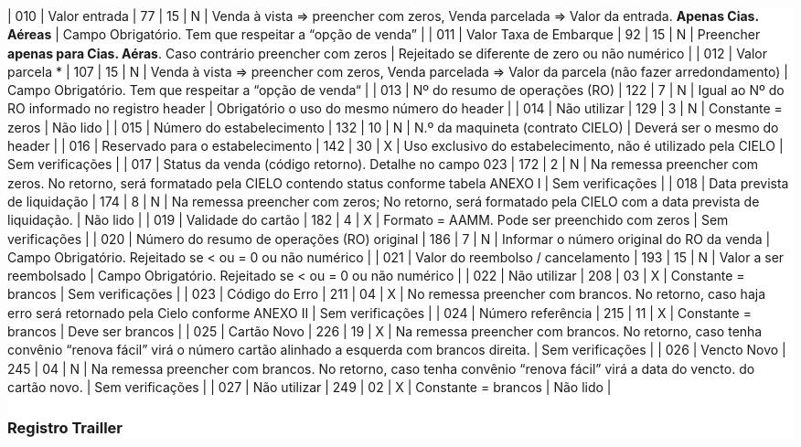 | 010 | Valor entrada                                          | 77  | 15  | N   | Venda à vista => preencher com zeros, Venda parcelada => Valor da entrada. **Apenas Cias. Aéreas**                                             | Campo Obrigatório. Tem que respeitar a “opção de venda”                                         |
| 011 | Valor Taxa de Embarque                                 | 92  | 15  | N   | Preencher **apenas para Cias. Aéras**. Caso contrário preencher com zeros                                                                      | Rejeitado se diferente de zero ou não numérico                                                  |
| 012 | Valor parcela \*                                       | 107 | 15  | N   | Venda à vista => preencher com zeros, Venda parcelada => Valor da parcela (não fazer arredondamento)                                           | Campo Obrigatório. Tem que respeitar a “opção de venda“                                         |
| 013 | Nº do resumo de operações (RO)                         | 122 | 7   | N   | Igual ao Nº do RO informado no registro header                                                                                                 | Obrigatório o uso do mesmo número do header                                                     |
| 014 | Não utilizar                                           | 129 | 3   | N   | Constante = zeros                                                                                                                              | Não lido                                                                                        |
| 015 | Número do estabelecimento                              | 132 | 10  | N   | N.º da maquineta (contrato CIELO)                                                                                                              | Deverá ser o mesmo do header                                                                    |
| 016 | Reservado para o estabelecimento                       | 142 | 30  | X   | Uso exclusivo do estabelecimento, não é utilizado pela CIELO                                                                                   | Sem verificações                                                                                |
| 017 | Status da venda (código retorno). Detalhe no campo 023 | 172 | 2   | N   | Na remessa preencher com zeros. No retorno, será formatado pela CIELO contendo status conforme tabela ANEXO I                                  | Sem verificações                                                                                |
| 018 | Data prevista de liquidação                            | 174 | 8   | N   | Na remessa preencher com zeros; No retorno, será formatado pela CIELO com a data prevista de liquidação.                                       | Não lido                                                                                        |
| 019 | Validade do cartão                                     | 182 | 4   | X   | Formato = AAMM. Pode ser preenchido com zeros                                                                                                  | Sem verificações                                                                                |
| 020 | Número do resumo de operações (RO) original            | 186 | 7   | N   | Informar o número original do RO da venda                                                                                                      | Campo Obrigatório. Rejeitado se < ou = 0 ou não numérico                                        |
| 021 | Valor do reembolso / cancelamento                      | 193 | 15  | N   | Valor a ser reembolsado                                                                                                                        | Campo Obrigatório. Rejeitado se < ou = 0 ou não numérico                                        |
| 022 | Não utilizar                                           | 208 | 03  | X   | Constante = brancos                                                                                                                            | Sem verificações                                                                                |
| 023 | Código do Erro                                         | 211 | 04  | X   | No remessa preencher com brancos. No retorno, caso haja erro será retornado pela Cielo conforme ANEXO II                                       | Sem verificações                                                                                |
| 024 | Número referência                                      | 215 | 11  | X   | Constante = brancos                                                                                                                            | Deve ser brancos                                                                                |
| 025 | Cartão Novo                                            | 226 | 19  | X   | Na remessa preencher com brancos. No retorno, caso tenha convênio “renova fácil” virá o número cartão alinhado a esquerda com brancos direita. | Sem verificações                                                                                |
| 026 | Vencto Novo                                            | 245 | 04  | N   | Na remessa preencher com brancos. No retorno, caso tenha convênio “renova fácil” virá a data do vencto. do cartão novo.                        | Sem verificações                                                                                |
| 027 | Não utilizar                                           | 249 | 02  | X   | Constante = brancos                                                                                                                            | Não lido                                                                                        |

### Registro Trailler
